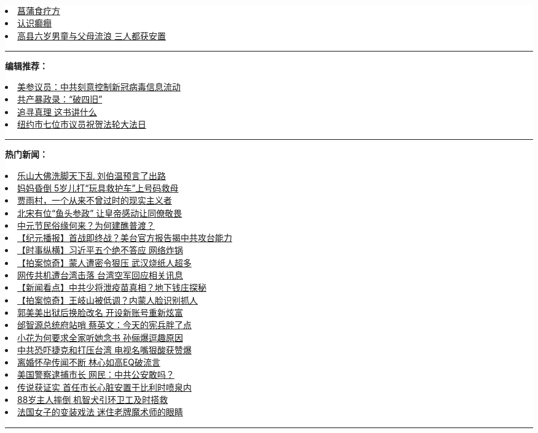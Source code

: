 <li><a href="https://github.com/fyspsb3821/djy/blob/master/gb/7/7/3/n1763189.md#1">菖蒲食疗方</a></li>
<li><a href="https://github.com/fyspsb3821/djy/blob/master/gb/7/7/19/n1777411.md#1">认识癫癎</a></li>
<li><a href="https://github.com/fyspsb3821/djy/blob/master/gb/7/7/22/n1780281.md#1">高县六岁男童与父母流浪  三人都获安置</a></li>
<hr>


<strong>编辑推荐：</strong>
<li><a href="https://github.com/onzhi266/djy/blob/master/gb/20/2/22/n11887949.md#1">美参议员：中共刻意控制新冠病毒信息流动</a></li>
<li><a href="https://github.com/tsiac2612/djy/blob/master/gb/18/1/26/n10089507.md#1" target="_blank">共产暴政录：“破四旧”</a></li><li><a href="https://github.com/fyspsb3821/djy/blob/master/gb/19/1/5/n10955468.md?dfh#1" target="_blank">追寻真理 这书讲什么</a></li><li><a href="https://github.com/tsiac2612/djy/blob/master/gb/19/5/29/n11287543.md#1" target="_blank">纽约市七位市议员祝贺法轮大法日</a></li>
<hr>

<strong>热门新闻：</strong>
<li><a href="https://github.com/fyspsb3821/djy/blob/master/gb/20/8/29/n12366244.md#1">乐山大佛洗脚天下乱 刘伯温预言了出路</a></li>
<li><a href="https://github.com/fyspsb3821/djy/blob/master/gb/20/8/31/n12368878.md#1">妈妈昏倒 5岁儿打“玩具救护车”上号码救母</a></li>
<li><a href="https://github.com/fyspsb3821/djy/blob/master/gb/20/6/13/n12183566.md#1">贾雨村，一个从来不曾过时的现实主义者</a></li>
<li><a href="https://github.com/fyspsb3821/djy/blob/master/gb/20/9/1/n12373464.md#1">北宋有位“鱼头参政” 让皇帝感动让同僚敬畏</a></li>
<li><a href="https://github.com/fyspsb3821/djy/blob/master/gb/20/8/26/n12358223.md#1">中元节民俗缘何来？为何建醮普渡？</a></li>
<li><a href="https://github.com/fyspsb3821/djy/blob/master/gb/20/9/5/n12382066.md#1">【纪元播报】首战即终战？美台官方报告揭中共攻台能力</a></li>
<li><a href="https://github.com/fyspsb3821/djy/blob/master/gb/20/9/4/n12381285.md#1">【时事纵横】习近平五个绝不答应 网络炸锅</a></li>
<li><a href="https://github.com/fyspsb3821/djy/blob/master/gb/20/9/5/n12383150.md#1">【拍案惊奇】蒙人遭密令狠压 武汉烧纸人超多</a></li>
<li><a href="https://github.com/fyspsb3821/djy/blob/master/gb/20/9/4/n12380525.md#1">网传共机遭台湾击落 台湾空军回应相关讯息</a></li>
<li><a href="https://github.com/fyspsb3821/djy/blob/master/gb/20/9/3/n12378843.md#1">【新闻看点】中共少将泄疫苗真相？地下钱庄探秘</a></li>
<li><a href="https://github.com/fyspsb3821/djy/blob/master/gb/20/9/4/n12379422.md#1">【拍案惊奇】王岐山被低调？内蒙人脸识别抓人</a></li>
<li><a href="https://github.com/fyspsb3821/djy/blob/master/gb/20/9/3/n12378551.md#1">郭美美出狱后换脸改名 开设新账号重新炫富</a></li>
<li><a href="https://github.com/fyspsb3821/djy/blob/master/gb/20/9/4/n12379936.md#1">邰智源总统府站哨 蔡英文：今天的宪兵胖了点</a></li>
<li><a href="https://github.com/fyspsb3821/djy/blob/master/gb/20/9/3/n12379060.md#1">小花为何要求全家听她念书 孙俪爆逗趣原因</a></li>
<li><a href="https://github.com/fyspsb3821/djy/blob/master/gb/20/9/4/n12381220.md#1">中共恐吓捷克和打压台湾 电视名嘴狠酸获赞爆</a></li>
<li><a href="https://github.com/fyspsb3821/djy/blob/master/gb/20/9/3/n12378102.md#1">离婚怀孕传闻不断 林心如高EQ破流言</a></li>
<li><a href="https://github.com/fyspsb3821/djy/blob/master/gb/20/9/3/n12377585.md#1">美国警察逮捕市长 网民：中共公安敢吗？</a></li>
<li><a href="https://github.com/fyspsb3821/djy/blob/master/gb/20/9/3/n12377154.md#1">传说获证实 首任市长心脏安置于比利时喷泉内</a></li>
<li><a href="https://github.com/fyspsb3821/djy/blob/master/gb/20/9/3/n12377214.md#1">88岁主人摔倒 机智犬引环卫工及时搭救</a></li>
<li><a href="https://github.com/fyspsb3821/djy/blob/master/gb/20/9/4/n12379905.md#1">法国女子的变装戏法 迷住老牌魔术师的眼睛</a></li>
<hr>
